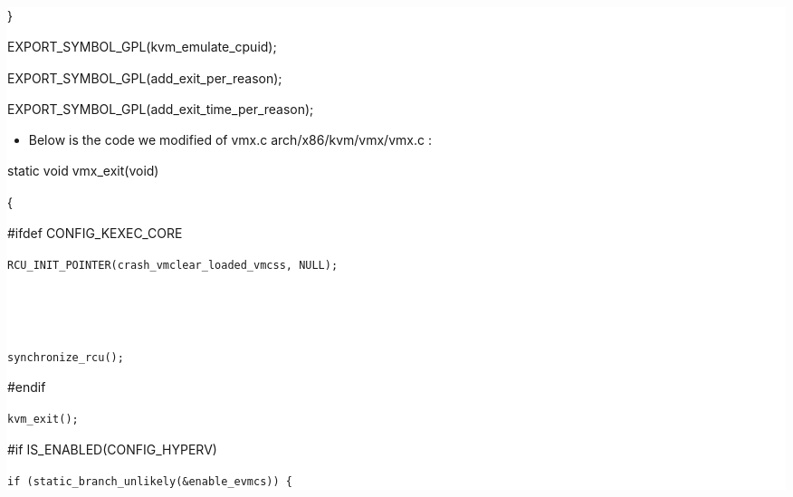 
   }

EXPORT_SYMBOL_GPL(kvm_emulate_cpuid);








EXPORT_SYMBOL_GPL(add_exit_per_reason);




EXPORT_SYMBOL_GPL(add_exit_time_per_reason);

-   Below is the code we modified of vmx.c arch/x86/kvm/vmx/vmx.c  :


static void vmx_exit(void)








{




#ifdef CONFIG_KEXEC_CORE




	RCU_INIT_POINTER(crash_vmclear_loaded_vmcss, NULL);




	synchronize_rcu();




#endif










	kvm_exit();










#if IS_ENABLED(CONFIG_HYPERV)




	if (static_branch_unlikely(&enable_evmcs)) {

